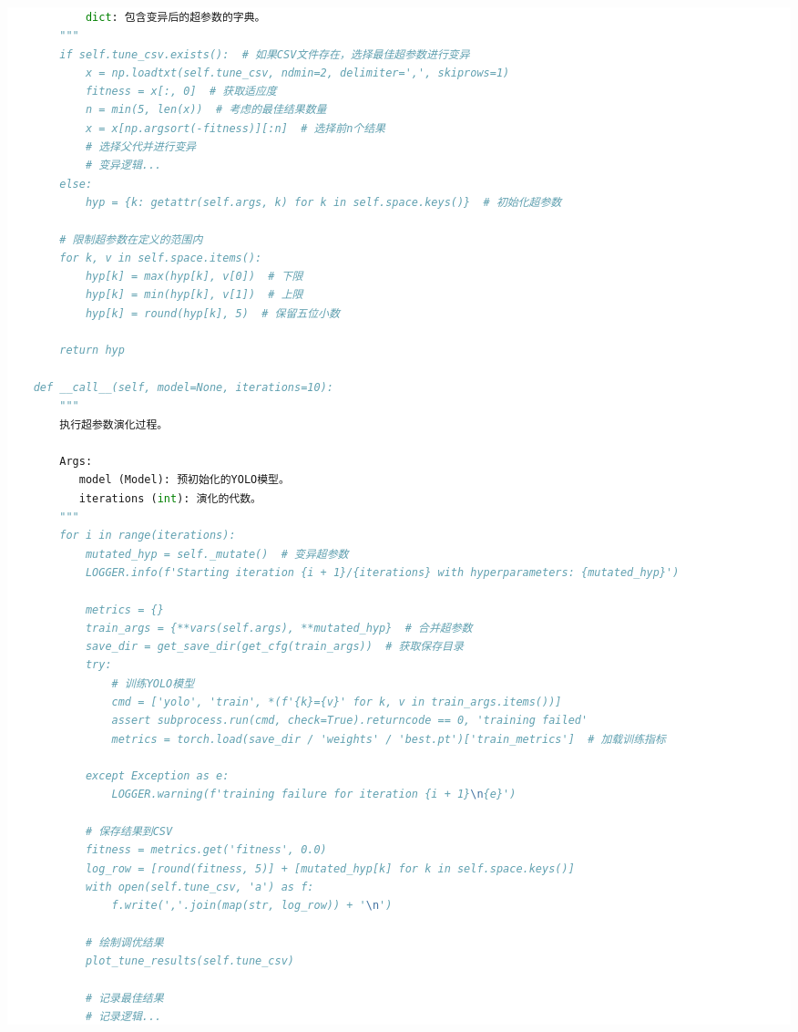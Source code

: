 ```python
            dict: 包含变异后的超参数的字典。
        """
        if self.tune_csv.exists():  # 如果CSV文件存在，选择最佳超参数进行变异
            x = np.loadtxt(self.tune_csv, ndmin=2, delimiter=',', skiprows=1)
            fitness = x[:, 0]  # 获取适应度
            n = min(5, len(x))  # 考虑的最佳结果数量
            x = x[np.argsort(-fitness)][:n]  # 选择前n个结果
            # 选择父代并进行变异
            # 变异逻辑...
        else:
            hyp = {k: getattr(self.args, k) for k in self.space.keys()}  # 初始化超参数

        # 限制超参数在定义的范围内
        for k, v in self.space.items():
            hyp[k] = max(hyp[k], v[0])  # 下限
            hyp[k] = min(hyp[k], v[1])  # 上限
            hyp[k] = round(hyp[k], 5)  # 保留五位小数

        return hyp

    def __call__(self, model=None, iterations=10):
        """
        执行超参数演化过程。

        Args:
           model (Model): 预初始化的YOLO模型。
           iterations (int): 演化的代数。
        """
        for i in range(iterations):
            mutated_hyp = self._mutate()  # 变异超参数
            LOGGER.info(f'Starting iteration {i + 1}/{iterations} with hyperparameters: {mutated_hyp}')

            metrics = {}
            train_args = {**vars(self.args), **mutated_hyp}  # 合并超参数
            save_dir = get_save_dir(get_cfg(train_args))  # 获取保存目录
            try:
                # 训练YOLO模型
                cmd = ['yolo', 'train', *(f'{k}={v}' for k, v in train_args.items())]
                assert subprocess.run(cmd, check=True).returncode == 0, 'training failed'
                metrics = torch.load(save_dir / 'weights' / 'best.pt')['train_metrics']  # 加载训练指标

            except Exception as e:
                LOGGER.warning(f'training failure for iteration {i + 1}\n{e}')

            # 保存结果到CSV
            fitness = metrics.get('fitness', 0.0)
            log_row = [round(fitness, 5)] + [mutated_hyp[k] for k in self.space.keys()]
            with open(self.tune_csv, 'a') as f:
                f.write(','.join(map(str, log_row)) + '\n')

            # 绘制调优结果
            plot_tune_results(self.tune_csv)

            # 记录最佳结果
            # 记录逻辑...
```
